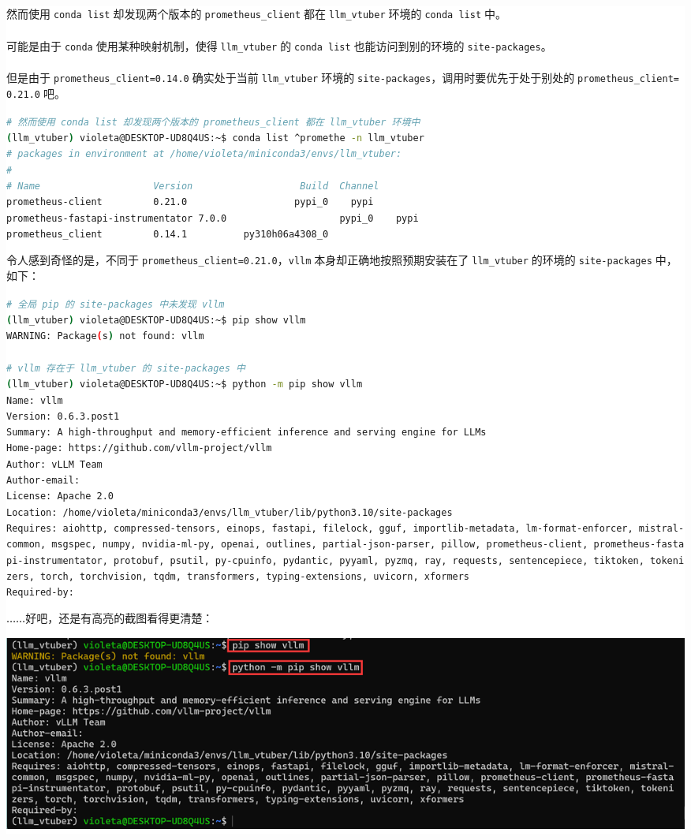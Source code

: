 然而使用 `conda list` 却发现两个版本的 `prometheus_client` 都在 `llm_vtuber` 环境的 `conda list` 中。
<br><br>可能是由于 `conda` 使用某种映射机制，使得 `llm_vtuber` 的 `conda list` 也能访问到别的环境的 `site-packages`。
<br><br>但是由于 `prometheus_client=0.14.0` 确实处于当前 `llm_vtuber` 环境的 `site-packages`，调用时要优先于处于别处的 `prometheus_client=0.21.0` 吧。
```bash
# 然而使用 conda list 却发现两个版本的 prometheus_client 都在 llm_vtuber 环境中
(llm_vtuber) violeta@DESKTOP-UD8Q4US:~$ conda list ^promethe -n llm_vtuber
# packages in environment at /home/violeta/miniconda3/envs/llm_vtuber:
#
# Name                    Version                   Build  Channel
prometheus-client         0.21.0                   pypi_0    pypi
prometheus-fastapi-instrumentator 7.0.0                    pypi_0    pypi
prometheus_client         0.14.1          py310h06a4308_0
```
令人感到奇怪的是，不同于 `prometheus_client=0.21.0`，`vllm` 本身却正确地按照预期安装在了 `llm_vtuber` 的环境的 `site-packages` 中，如下：
```bash
# 全局 pip 的 site-packages 中未发现 vllm
(llm_vtuber) violeta@DESKTOP-UD8Q4US:~$ pip show vllm
WARNING: Package(s) not found: vllm

# vllm 存在于 llm_vtuber 的 site-packages 中
(llm_vtuber) violeta@DESKTOP-UD8Q4US:~$ python -m pip show vllm
Name: vllm
Version: 0.6.3.post1
Summary: A high-throughput and memory-efficient inference and serving engine for LLMs
Home-page: https://github.com/vllm-project/vllm
Author: vLLM Team
Author-email:
License: Apache 2.0
Location: /home/violeta/miniconda3/envs/llm_vtuber/lib/python3.10/site-packages
Requires: aiohttp, compressed-tensors, einops, fastapi, filelock, gguf, importlib-metadata, lm-format-enforcer, mistral-common, msgspec, numpy, nvidia-ml-py, openai, outlines, partial-json-parser, pillow, prometheus-client, prometheus-fastapi-instrumentator, protobuf, psutil, py-cpuinfo, pydantic, pyyaml, pyzmq, ray, requests, sentencepiece, tiktoken, tokenizers, torch, torchvision, tqdm, transformers, typing-extensions, uvicorn, xformers
Required-by:
```

……好吧，还是有高亮的截图看得更清楚：

![alt text](./img/image-1.png)
